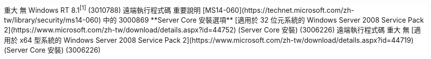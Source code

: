 </td>
<td style="border:1px solid black;">
重大

</td>
<td style="border:1px solid black;" colspan="2">
無

</td>
</tr>
<tr>
<td style="border:1px solid black;">
Windows RT 8.1<sup>[1]</sup>
(3010788)

</td>
<td style="border:1px solid black;">
遠端執行程式碼

</td>
<td style="border:1px solid black;">
重要說明

</td>
<td style="border:1px solid black;" colspan="2">
[MS14-060](https://technet.microsoft.com/zh-tw/library/security/ms14-060) 中的 3000869

</td>
</tr>
<tr>
<td style="border:1px solid black;" colspan="6">
**Server Core 安裝選項**

</td>
</tr>
<tr>
<td style="border:1px solid black;">
[適用於 32 位元系統的 Windows Server 2008 Service Pack 2](https://www.microsoft.com/zh-tw/download/details.aspx?id=44752) (Server Core 安裝)  
(3006226)

</td>
<td style="border:1px solid black;">
遠端執行程式碼

</td>
<td style="border:1px solid black;" colspan="2">
重大

</td>
<td style="border:1px solid black;" colspan="2">
無

</td>
</tr>
<tr>
<td style="border:1px solid black;">
[適用於 x64 型系統的 Windows Server 2008 Service Pack 2](https://www.microsoft.com/zh-tw/download/details.aspx?id=44719) (Server Core 安裝)  
(3006226)
